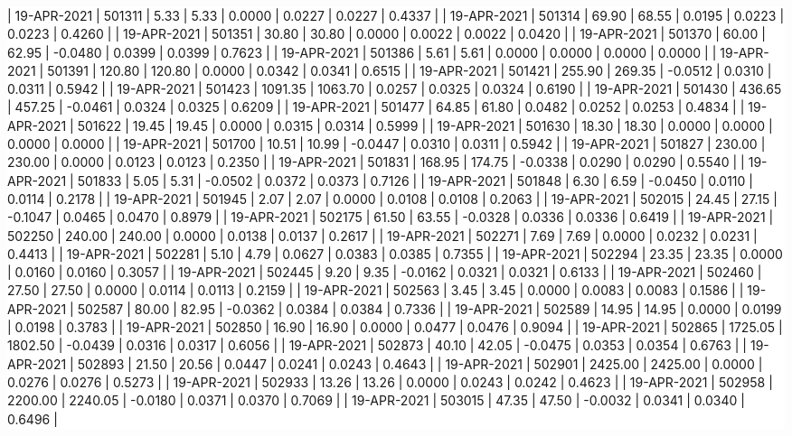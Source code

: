 | 19-APR-2021 | 501311 | 5.33 | 5.33 | 0.0000 | 0.0227 | 0.0227 | 0.4337 |
| 19-APR-2021 | 501314 | 69.90 | 68.55 | 0.0195 | 0.0223 | 0.0223 | 0.4260 |
| 19-APR-2021 | 501351 | 30.80 | 30.80 | 0.0000 | 0.0022 | 0.0022 | 0.0420 |
| 19-APR-2021 | 501370 | 60.00 | 62.95 | -0.0480 | 0.0399 | 0.0399 | 0.7623 |
| 19-APR-2021 | 501386 | 5.61 | 5.61 | 0.0000 | 0.0000 | 0.0000 | 0.0000 |
| 19-APR-2021 | 501391 | 120.80 | 120.80 | 0.0000 | 0.0342 | 0.0341 | 0.6515 |
| 19-APR-2021 | 501421 | 255.90 | 269.35 | -0.0512 | 0.0310 | 0.0311 | 0.5942 |
| 19-APR-2021 | 501423 | 1091.35 | 1063.70 | 0.0257 | 0.0325 | 0.0324 | 0.6190 |
| 19-APR-2021 | 501430 | 436.65 | 457.25 | -0.0461 | 0.0324 | 0.0325 | 0.6209 |
| 19-APR-2021 | 501477 | 64.85 | 61.80 | 0.0482 | 0.0252 | 0.0253 | 0.4834 |
| 19-APR-2021 | 501622 | 19.45 | 19.45 | 0.0000 | 0.0315 | 0.0314 | 0.5999 |
| 19-APR-2021 | 501630 | 18.30 | 18.30 | 0.0000 | 0.0000 | 0.0000 | 0.0000 |
| 19-APR-2021 | 501700 | 10.51 | 10.99 | -0.0447 | 0.0310 | 0.0311 | 0.5942 |
| 19-APR-2021 | 501827 | 230.00 | 230.00 | 0.0000 | 0.0123 | 0.0123 | 0.2350 |
| 19-APR-2021 | 501831 | 168.95 | 174.75 | -0.0338 | 0.0290 | 0.0290 | 0.5540 |
| 19-APR-2021 | 501833 | 5.05 | 5.31 | -0.0502 | 0.0372 | 0.0373 | 0.7126 |
| 19-APR-2021 | 501848 | 6.30 | 6.59 | -0.0450 | 0.0110 | 0.0114 | 0.2178 |
| 19-APR-2021 | 501945 | 2.07 | 2.07 | 0.0000 | 0.0108 | 0.0108 | 0.2063 |
| 19-APR-2021 | 502015 | 24.45 | 27.15 | -0.1047 | 0.0465 | 0.0470 | 0.8979 |
| 19-APR-2021 | 502175 | 61.50 | 63.55 | -0.0328 | 0.0336 | 0.0336 | 0.6419 |
| 19-APR-2021 | 502250 | 240.00 | 240.00 | 0.0000 | 0.0138 | 0.0137 | 0.2617 |
| 19-APR-2021 | 502271 | 7.69 | 7.69 | 0.0000 | 0.0232 | 0.0231 | 0.4413 |
| 19-APR-2021 | 502281 | 5.10 | 4.79 | 0.0627 | 0.0383 | 0.0385 | 0.7355 |
| 19-APR-2021 | 502294 | 23.35 | 23.35 | 0.0000 | 0.0160 | 0.0160 | 0.3057 |
| 19-APR-2021 | 502445 | 9.20 | 9.35 | -0.0162 | 0.0321 | 0.0321 | 0.6133 |
| 19-APR-2021 | 502460 | 27.50 | 27.50 | 0.0000 | 0.0114 | 0.0113 | 0.2159 |
| 19-APR-2021 | 502563 | 3.45 | 3.45 | 0.0000 | 0.0083 | 0.0083 | 0.1586 |
| 19-APR-2021 | 502587 | 80.00 | 82.95 | -0.0362 | 0.0384 | 0.0384 | 0.7336 |
| 19-APR-2021 | 502589 | 14.95 | 14.95 | 0.0000 | 0.0199 | 0.0198 | 0.3783 |
| 19-APR-2021 | 502850 | 16.90 | 16.90 | 0.0000 | 0.0477 | 0.0476 | 0.9094 |
| 19-APR-2021 | 502865 | 1725.05 | 1802.50 | -0.0439 | 0.0316 | 0.0317 | 0.6056 |
| 19-APR-2021 | 502873 | 40.10 | 42.05 | -0.0475 | 0.0353 | 0.0354 | 0.6763 |
| 19-APR-2021 | 502893 | 21.50 | 20.56 | 0.0447 | 0.0241 | 0.0243 | 0.4643 |
| 19-APR-2021 | 502901 | 2425.00 | 2425.00 | 0.0000 | 0.0276 | 0.0276 | 0.5273 |
| 19-APR-2021 | 502933 | 13.26 | 13.26 | 0.0000 | 0.0243 | 0.0242 | 0.4623 |
| 19-APR-2021 | 502958 | 2200.00 | 2240.05 | -0.0180 | 0.0371 | 0.0370 | 0.7069 |
| 19-APR-2021 | 503015 | 47.35 | 47.50 | -0.0032 | 0.0341 | 0.0340 | 0.6496 |